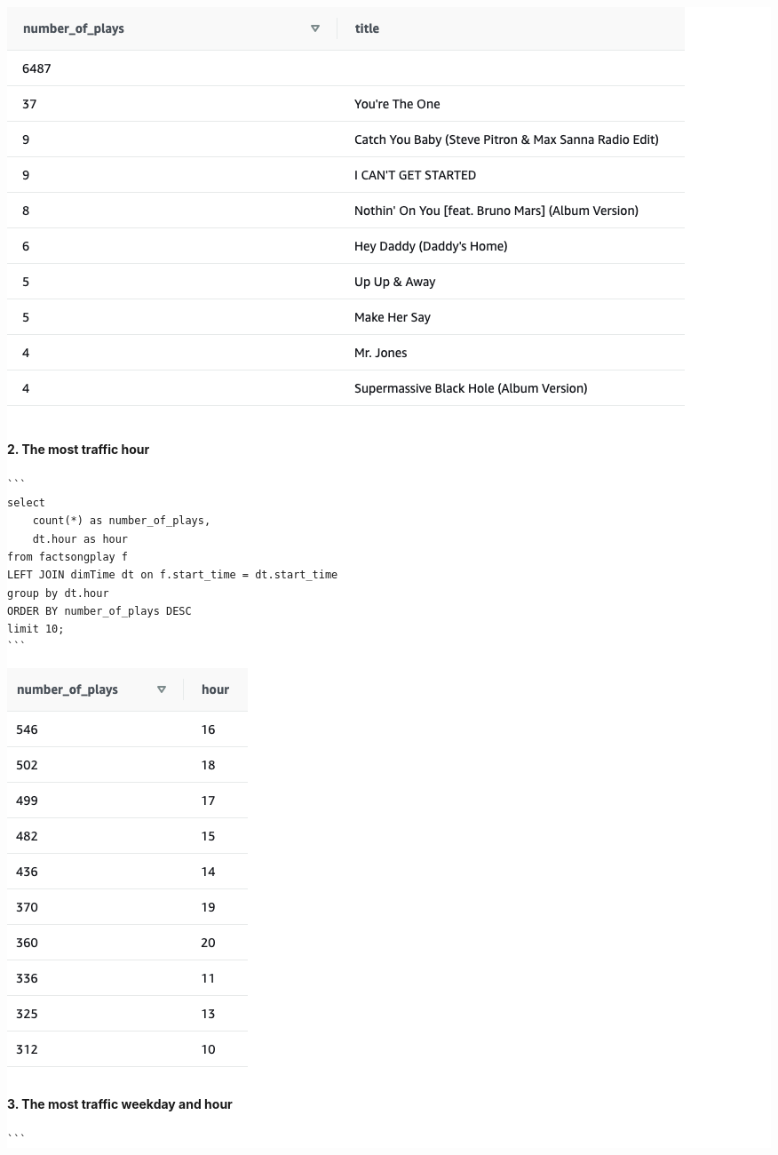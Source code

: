 ![Top 10 Songs](top10songs.png)

#### 2. The most traffic hour
    ```
    select
        count(*) as number_of_plays,
        dt.hour as hour
    from factsongplay f
    LEFT JOIN dimTime dt on f.start_time = dt.start_time
    group by dt.hour
    ORDER BY number_of_plays DESC
    limit 10;
    ```
![The most trafic hour](hour.png)
#### 3. The most traffic weekday and hour
    ```